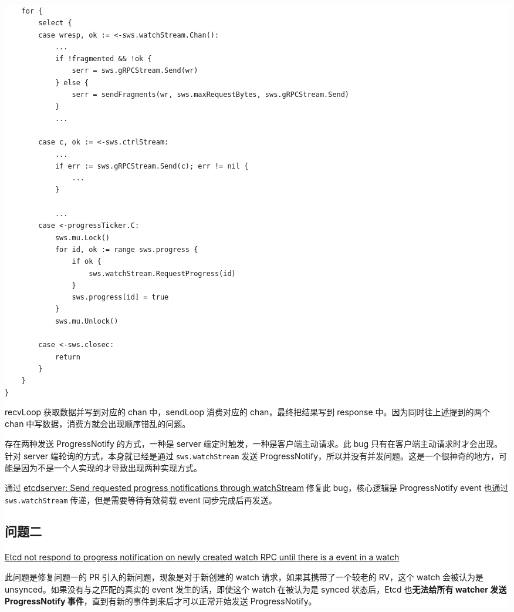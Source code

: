 ```golang
	for {
		select {
		case wresp, ok := <-sws.watchStream.Chan():
			...
			if !fragmented && !ok {
				serr = sws.gRPCStream.Send(wr)
			} else {
				serr = sendFragments(wr, sws.maxRequestBytes, sws.gRPCStream.Send)
			}
			...

		case c, ok := <-sws.ctrlStream:
			...
			if err := sws.gRPCStream.Send(c); err != nil {
				...
			}

			...
		case <-progressTicker.C:
			sws.mu.Lock()
			for id, ok := range sws.progress {
				if ok {
					sws.watchStream.RequestProgress(id)
				}
				sws.progress[id] = true
			}
			sws.mu.Unlock()

		case <-sws.closec:
			return
		}
	}
}
```

recvLoop 获取数据并写到对应的 chan 中，sendLoop 消费对应的 chan，最终把结果写到 response 中。因为同时往上述提到的两个 chan 中写数据，消费方就会出现顺序错乱的问题。

存在两种发送 ProgressNotify 的方式，一种是 server 端定时触发，一种是客户端主动请求。此 bug 只有在客户端主动请求时才会出现。针对 server 端轮询的方式，本身就已经是通过 `sws.watchStream` 发送 ProgressNotify，所以并没有并发问题。这是一个很神奇的地方，可能是因为不是一个人实现的才导致出现两种实现方式。

通过 [etcdserver: Send requested progress notifications through watchStream](https://github.com/etcd-io/etcd/pull/15237) 修复此 bug，核心逻辑是 ProgressNotify event 也通过 `sws.watchStream` 传递，但是需要等待有效荷载 event 同步完成后再发送。

## 问题二

[Etcd not respond to progress notification on newly created watch RPC until there is a event in a watch](https://github.com/etcd-io/etcd/issues/17507)

此问题是修复问题一的 PR 引入的新问题，现象是对于新创建的 watch 请求，如果其携带了一个较老的 RV，这个 watch 会被认为是 unsynced。如果没有与之匹配的真实的 event 发生的话，即使这个 watch 在被认为是 synced 状态后，Etcd 也**无法给所有 watcher 发送 ProgressNotify 事件**，直到有新的事件到来后才可以正常开始发送 ProgressNotify。
